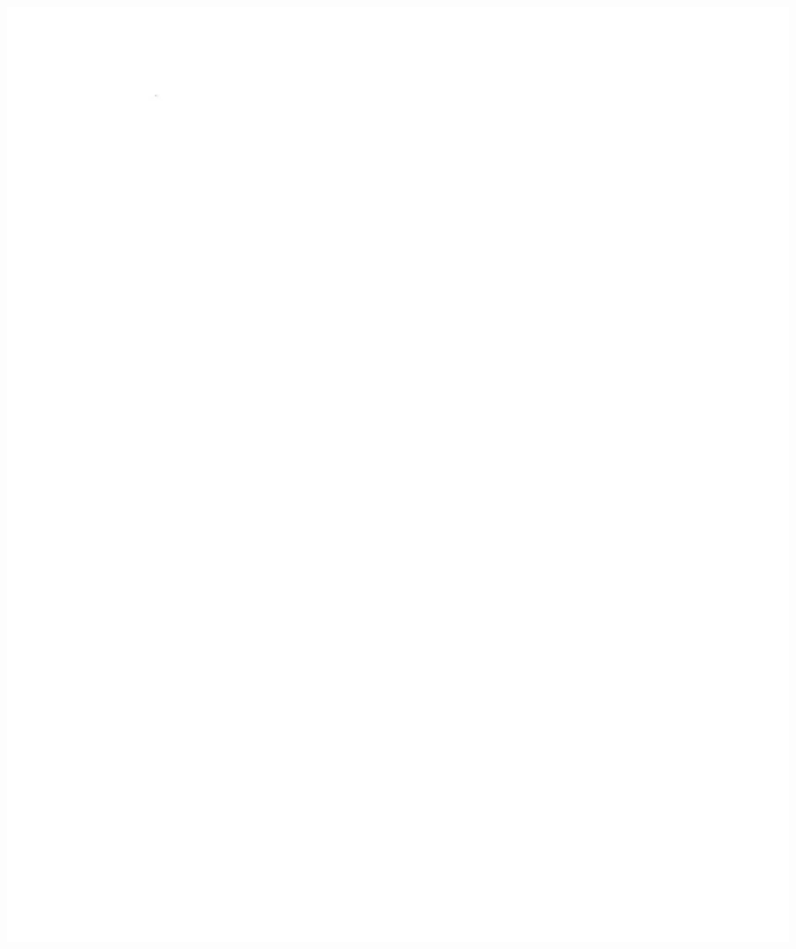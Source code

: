 ![Huggins-DopamineD2ReceptorPrimingEnhancesDopaminergic_11_7](Generated/images/Huggins-DopamineD2ReceptorPrimingEnhancesDopaminergic_11_7.png)
